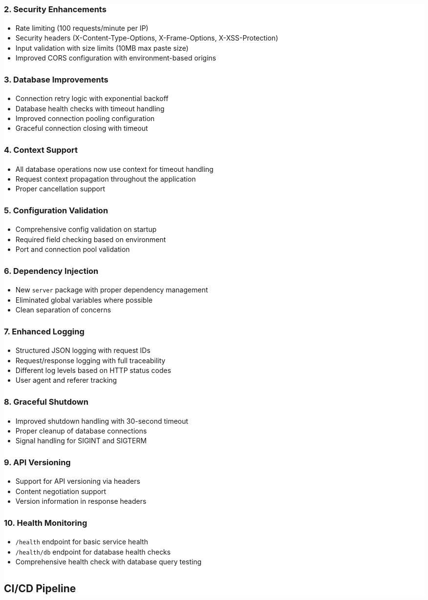 ### 2. **Security Enhancements** 
- Rate limiting (100 requests/minute per IP)
- Security headers (X-Content-Type-Options, X-Frame-Options, X-XSS-Protection)
- Input validation with size limits (10MB max paste size)
- Improved CORS configuration with environment-based origins

### 3. **Database Improvements**
- Connection retry logic with exponential backoff
- Database health checks with timeout handling
- Improved connection pooling configuration
- Graceful connection closing with timeout

### 4. **Context Support**
- All database operations now use context for timeout handling
- Request context propagation throughout the application
- Proper cancellation support

### 5. **Configuration Validation**
- Comprehensive config validation on startup
- Required field checking based on environment
- Port and connection pool validation

### 6. **Dependency Injection**
- New `server` package with proper dependency management
- Eliminated global variables where possible
- Clean separation of concerns

### 7. **Enhanced Logging**
- Structured JSON logging with request IDs
- Request/response logging with full traceability
- Different log levels based on HTTP status codes
- User agent and referer tracking

### 8. **Graceful Shutdown**
- Improved shutdown handling with 30-second timeout
- Proper cleanup of database connections
- Signal handling for SIGINT and SIGTERM

### 9. **API Versioning**
- Support for API versioning via headers
- Content negotiation support
- Version information in response headers

### 10. **Health Monitoring**
- `/health` endpoint for basic service health
- `/health/db` endpoint for database health checks
- Comprehensive health check with database query testing

## CI/CD Pipeline
